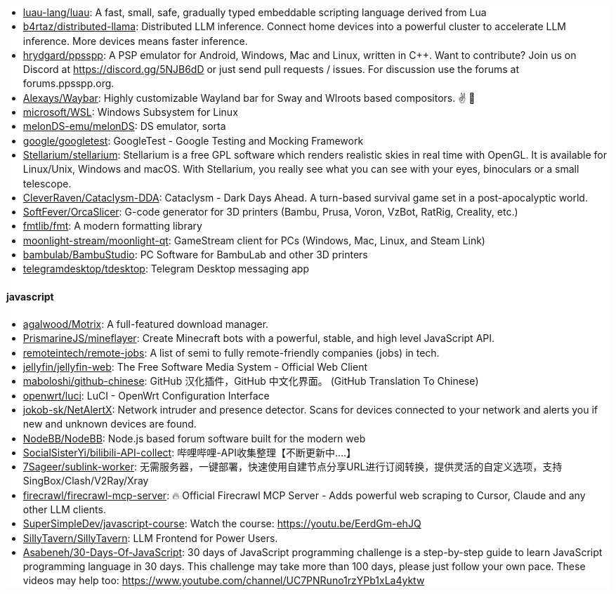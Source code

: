 * [luau-lang/luau](https://github.com/luau-lang/luau): A fast, small, safe, gradually typed embeddable scripting language derived from Lua
* [b4rtaz/distributed-llama](https://github.com/b4rtaz/distributed-llama): Distributed LLM inference. Connect home devices into a powerful cluster to accelerate LLM inference. More devices means faster inference.
* [hrydgard/ppsspp](https://github.com/hrydgard/ppsspp): A PSP emulator for Android, Windows, Mac and Linux, written in C++. Want to contribute? Join us on Discord at https://discord.gg/5NJB6dD or just send pull requests / issues. For discussion use the forums at forums.ppsspp.org.
* [Alexays/Waybar](https://github.com/Alexays/Waybar): Highly customizable Wayland bar for Sway and Wlroots based compositors. ✌️ 🎉
* [microsoft/WSL](https://github.com/microsoft/WSL): Windows Subsystem for Linux
* [melonDS-emu/melonDS](https://github.com/melonDS-emu/melonDS): DS emulator, sorta
* [google/googletest](https://github.com/google/googletest): GoogleTest - Google Testing and Mocking Framework
* [Stellarium/stellarium](https://github.com/Stellarium/stellarium): Stellarium is a free GPL software which renders realistic skies in real time with OpenGL. It is available for Linux/Unix, Windows and macOS. With Stellarium, you really see what you can see with your eyes, binoculars or a small telescope.
* [CleverRaven/Cataclysm-DDA](https://github.com/CleverRaven/Cataclysm-DDA): Cataclysm - Dark Days Ahead. A turn-based survival game set in a post-apocalyptic world.
* [SoftFever/OrcaSlicer](https://github.com/SoftFever/OrcaSlicer): G-code generator for 3D printers (Bambu, Prusa, Voron, VzBot, RatRig, Creality, etc.)
* [fmtlib/fmt](https://github.com/fmtlib/fmt): A modern formatting library
* [moonlight-stream/moonlight-qt](https://github.com/moonlight-stream/moonlight-qt): GameStream client for PCs (Windows, Mac, Linux, and Steam Link)
* [bambulab/BambuStudio](https://github.com/bambulab/BambuStudio): PC Software for BambuLab and other 3D printers
* [telegramdesktop/tdesktop](https://github.com/telegramdesktop/tdesktop): Telegram Desktop messaging app

#### javascript
* [agalwood/Motrix](https://github.com/agalwood/Motrix): A full-featured download manager.
* [PrismarineJS/mineflayer](https://github.com/PrismarineJS/mineflayer): Create Minecraft bots with a powerful, stable, and high level JavaScript API.
* [remoteintech/remote-jobs](https://github.com/remoteintech/remote-jobs): A list of semi to fully remote-friendly companies (jobs) in tech.
* [jellyfin/jellyfin-web](https://github.com/jellyfin/jellyfin-web): The Free Software Media System - Official Web Client
* [maboloshi/github-chinese](https://github.com/maboloshi/github-chinese): GitHub 汉化插件，GitHub 中文化界面。 (GitHub Translation To Chinese)
* [openwrt/luci](https://github.com/openwrt/luci): LuCI - OpenWrt Configuration Interface
* [jokob-sk/NetAlertX](https://github.com/jokob-sk/NetAlertX): Network intruder and presence detector. Scans for devices connected to your network and alerts you if new and unknown devices are found.
* [NodeBB/NodeBB](https://github.com/NodeBB/NodeBB): Node.js based forum software built for the modern web
* [SocialSisterYi/bilibili-API-collect](https://github.com/SocialSisterYi/bilibili-API-collect): 哔哩哔哩-API收集整理【不断更新中....】
* [7Sageer/sublink-worker](https://github.com/7Sageer/sublink-worker): 无需服务器，一键部署，快速使用自建节点分享URL进行订阅转换，提供灵活的自定义选项，支持SingBox/Clash/V2Ray/Xray
* [firecrawl/firecrawl-mcp-server](https://github.com/firecrawl/firecrawl-mcp-server): 🔥 Official Firecrawl MCP Server - Adds powerful web scraping to Cursor, Claude and any other LLM clients.
* [SuperSimpleDev/javascript-course](https://github.com/SuperSimpleDev/javascript-course): Watch the course: https://youtu.be/EerdGm-ehJQ
* [SillyTavern/SillyTavern](https://github.com/SillyTavern/SillyTavern): LLM Frontend for Power Users.
* [Asabeneh/30-Days-Of-JavaScript](https://github.com/Asabeneh/30-Days-Of-JavaScript): 30 days of JavaScript programming challenge is a step-by-step guide to learn JavaScript programming language in 30 days. This challenge may take more than 100 days, please just follow your own pace. These videos may help too: https://www.youtube.com/channel/UC7PNRuno1rzYPb1xLa4yktw
